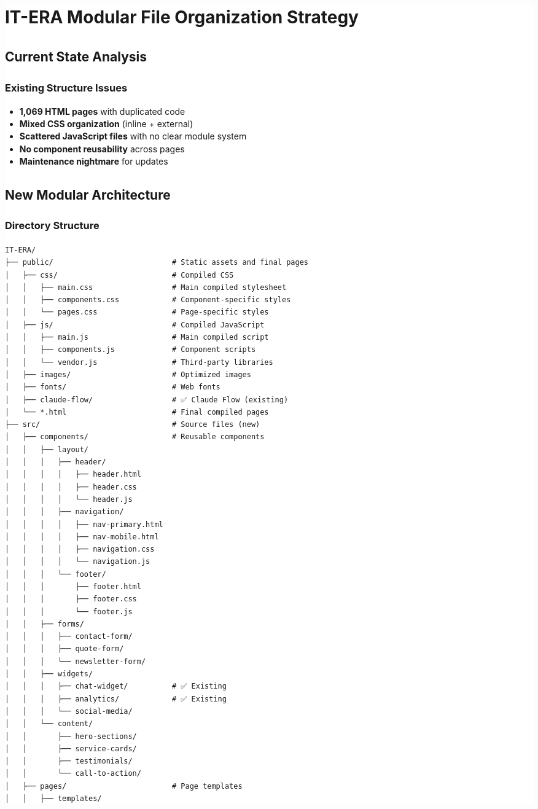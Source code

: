 # IT-ERA Modular File Organization Strategy

## Current State Analysis

### Existing Structure Issues
- **1,069 HTML pages** with duplicated code
- **Mixed CSS organization** (inline + external)
- **Scattered JavaScript files** with no clear module system
- **No component reusability** across pages
- **Maintenance nightmare** for updates

## New Modular Architecture

### Directory Structure
```
IT-ERA/
├── public/                           # Static assets and final pages
│   ├── css/                          # Compiled CSS
│   │   ├── main.css                  # Main compiled stylesheet
│   │   ├── components.css            # Component-specific styles
│   │   └── pages.css                 # Page-specific styles
│   ├── js/                           # Compiled JavaScript
│   │   ├── main.js                   # Main compiled script
│   │   ├── components.js             # Component scripts
│   │   └── vendor.js                 # Third-party libraries
│   ├── images/                       # Optimized images
│   ├── fonts/                        # Web fonts
│   ├── claude-flow/                  # ✅ Claude Flow (existing)
│   └── *.html                        # Final compiled pages
├── src/                              # Source files (new)
│   ├── components/                   # Reusable components
│   │   ├── layout/
│   │   │   ├── header/
│   │   │   │   ├── header.html
│   │   │   │   ├── header.css
│   │   │   │   └── header.js
│   │   │   ├── navigation/
│   │   │   │   ├── nav-primary.html
│   │   │   │   ├── nav-mobile.html
│   │   │   │   ├── navigation.css
│   │   │   │   └── navigation.js
│   │   │   └── footer/
│   │   │       ├── footer.html
│   │   │       ├── footer.css
│   │   │       └── footer.js
│   │   ├── forms/
│   │   │   ├── contact-form/
│   │   │   ├── quote-form/
│   │   │   └── newsletter-form/
│   │   ├── widgets/
│   │   │   ├── chat-widget/          # ✅ Existing
│   │   │   ├── analytics/            # ✅ Existing
│   │   │   └── social-media/
│   │   └── content/
│   │       ├── hero-sections/
│   │       ├── service-cards/
│   │       ├── testimonials/
│   │       └── call-to-action/
│   ├── pages/                        # Page templates
│   │   ├── templates/
```